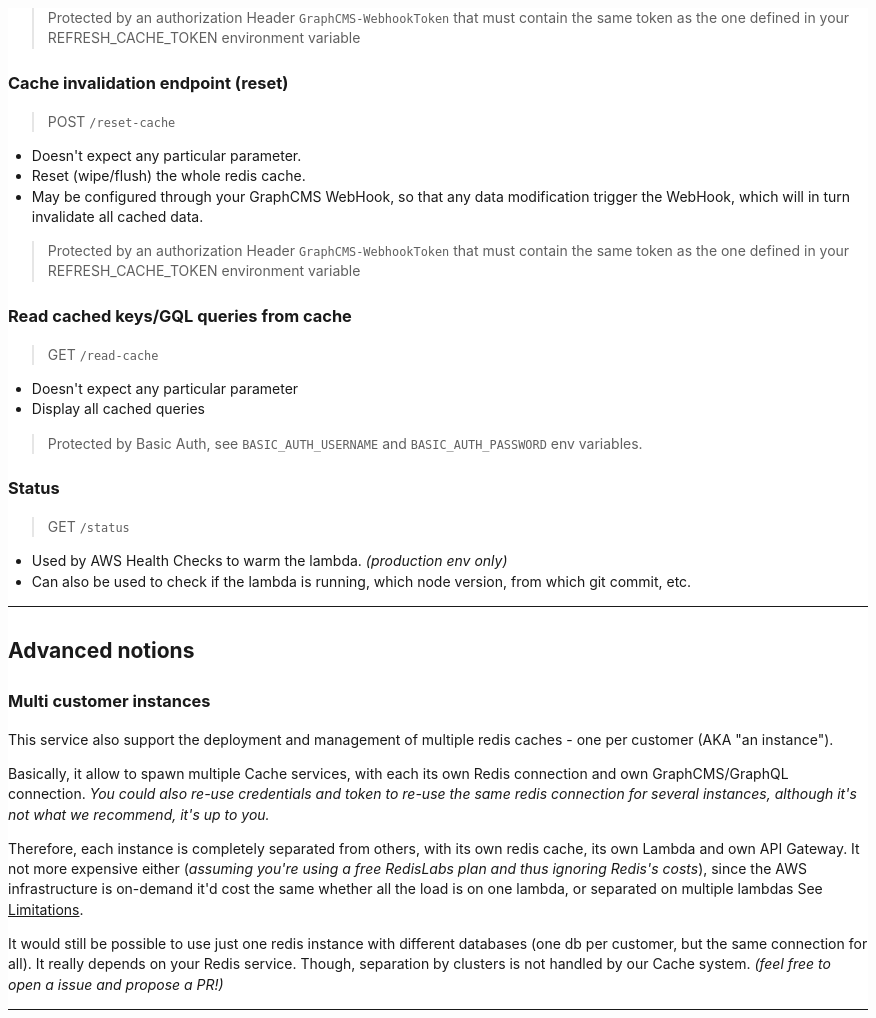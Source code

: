 > Protected by an authorization Header `GraphCMS-WebhookToken` that must contain the same token as the one defined in your REFRESH_CACHE_TOKEN environment variable

### Cache invalidation endpoint (reset)

> POST `/reset-cache`

- Doesn't expect any particular parameter.
- Reset (wipe/flush) the whole redis cache.
- May be configured through your GraphCMS WebHook, so that any data modification trigger the WebHook, which will in turn invalidate all cached data.

> Protected by an authorization Header `GraphCMS-WebhookToken` that must contain the same token as the one defined in your REFRESH_CACHE_TOKEN environment variable

### Read cached keys/GQL queries from cache

> GET `/read-cache`

- Doesn't expect any particular parameter
- Display all cached queries

> Protected by Basic Auth, see `BASIC_AUTH_USERNAME` and `BASIC_AUTH_PASSWORD` env variables.

### Status

> GET `/status`

- Used by AWS Health Checks to warm the lambda. _(production env only)_
- Can also be used to check if the lambda is running, which node version, from which git commit, etc.

---

## Advanced notions

### Multi customer instances
This service also support the deployment and management of multiple redis caches - one per customer (AKA "an instance").

Basically, it allow to spawn multiple Cache services, with each its own Redis connection and own GraphCMS/GraphQL connection.
_You could also re-use credentials and token to re-use the same redis connection for several instances, although it's not what we recommend, it's up to you._

Therefore, each instance is completely separated from others, with its own redis cache, its own Lambda and own API Gateway.
It not more expensive either (_assuming you're using a free RedisLabs plan and thus ignoring Redis's costs_), since the AWS infrastructure is on-demand it'd cost the same whether all the load is on one lambda, or separated on multiple lambdas
See [Limitations](#limitations).

It would still be possible to use just one redis instance with different databases (one db per customer, but the same connection for all).
It really depends on your Redis service. Though, separation by clusters is not handled by our Cache system. _(feel free to open a issue and propose a PR!)_

---
